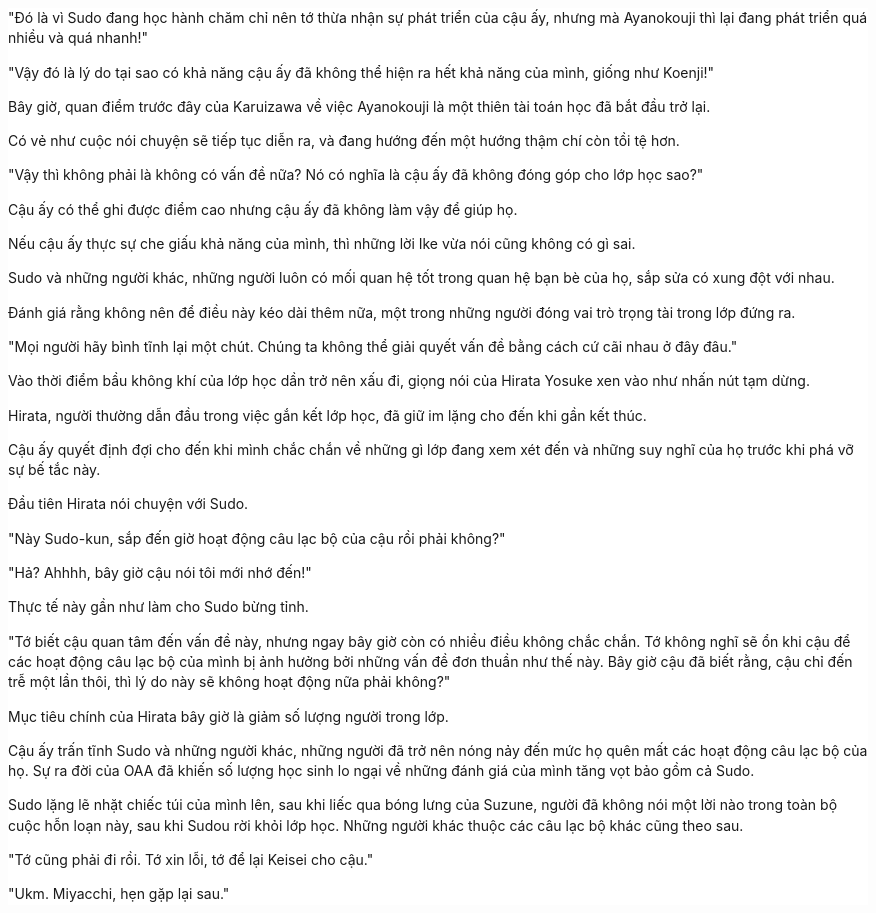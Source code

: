 "Đó là vì Sudo đang học hành chăm chỉ nên tớ thừa nhận sự phát triển của cậu ấy, nhưng mà Ayanokouji thì lại đang phát triển quá nhiều và quá nhanh!"

"Vậy đó là lý do tại sao có khả năng cậu ấy đã không thể hiện ra hết khả năng của mình, giống như Koenji!"

Bây giờ, quan điểm trước đây của Karuizawa về việc Ayanokouji là một thiên tài toán học đã bắt đầu trở lại.

Có vẻ như cuộc nói chuyện sẽ tiếp tục diễn ra, và đang hướng đến một hướng thậm chí còn tồi tệ hơn.

"Vậy thì không phải là không có vấn đề nữa? Nó có nghĩa là cậu ấy đã không đóng góp cho lớp học sao?"

Cậu ấy có thể ghi được điểm cao nhưng cậu ấy đã không làm vậy để giúp họ.

Nếu cậu ấy thực sự che giấu khả năng của mình, thì những lời Ike vừa nói cũng không có gì sai.

Sudo và những người khác, những người luôn có mối quan hệ tốt trong quan hệ bạn bè của họ, sắp sửa có xung đột với nhau.

Đánh giá rằng không nên để điều này kéo dài thêm nữa, một trong những người đóng vai trò trọng tài trong lớp đứng ra.

"Mọi người hãy bình tĩnh lại một chút. Chúng ta không thể giải quyết vấn đề bằng cách cứ cãi nhau ở đây đâu."

Vào thời điểm bầu không khí của lớp học dần trở nên xấu đi, giọng nói của Hirata Yosuke xen vào như nhấn nút tạm dừng.

Hirata, người thường dẫn đầu trong việc gắn kết lớp học, đã giữ im lặng cho đến khi gần kết thúc.

Cậu ấy quyết định đợi cho đến khi mình chắc chắn về những gì lớp đang xem xét đến và những suy nghĩ của họ trước khi phá vỡ sự bế tắc này.

Đầu tiên Hirata nói chuyện với Sudo.

"Này Sudo-kun, sắp đến giờ hoạt động câu lạc bộ của cậu rồi phải không?"

"Hả? Ahhhh, bây giờ cậu nói tôi mới nhớ đến!"

Thực tế này gần như làm cho Sudo bừng tỉnh.

"Tớ biết cậu quan tâm đến vấn đề này, nhưng ngay bây giờ còn có nhiều điều không chắc chắn. Tớ không nghĩ sẽ ổn khi cậu để các hoạt động câu lạc bộ của mình bị ảnh hưởng bởi những vấn đề đơn thuần như thế này. Bây giờ cậu đã biết rằng, cậu chỉ đến trễ một lần thôi, thì lý do này sẽ không hoạt động nữa phải không?"

Mục tiêu chính của Hirata bây giờ là giảm số lượng người trong lớp.

Cậu ấy trấn tĩnh Sudo và những người khác, những người đã trở nên nóng nảy đến mức họ quên mất các hoạt động câu lạc bộ của họ. Sự ra đời của OAA đã khiến số lượng học sinh lo ngại về những đánh giá của mình tăng vọt bảo gồm cả Sudo.

Sudo lặng lẽ nhặt chiếc túi của mình lên, sau khi liếc qua bóng lưng của Suzune, người đã không nói một lời nào trong toàn bộ cuộc hỗn loạn này, sau khi Sudou rời khỏi lớp học. Những người khác thuộc các câu lạc bộ khác cũng theo sau.

"Tớ cũng phải đi rồi. Tớ xin lỗi, tớ để lại Keisei cho cậu."

"Ukm. Miyacchi, hẹn gặp lại sau."
